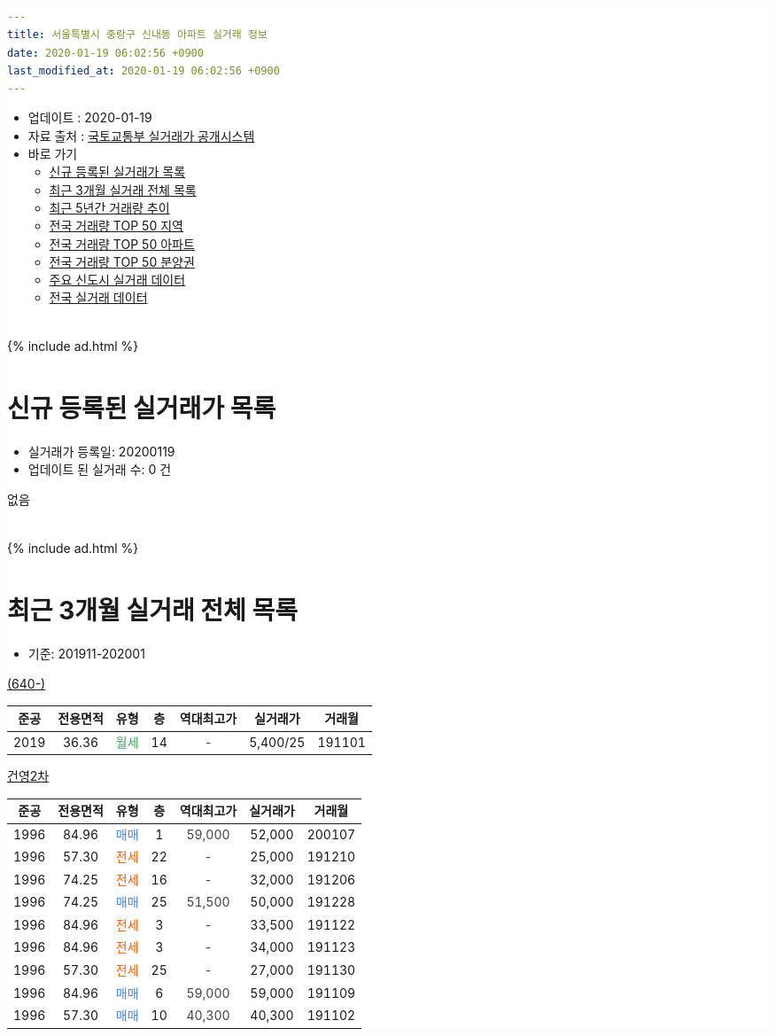 ```yaml
---
title: 서울특별시 중랑구 신내동 아파트 실거래 정보
date: 2020-01-19 06:02:56 +0900
last_modified_at: 2020-01-19 06:02:56 +0900
---
```


* 업데이트 : 2020-01-19
* 자료 출처 : [국토교통부 실거래가 공개시스템](http://rt.molit.go.kr)
* 바로 가기
    * [신규 등록된 실거래가 목록](#신규-등록된-실거래가-목록)
    * [최근 3개월 실거래 전체 목록](#최근-3개월-실거래-전체-목록)
    * [최근 5년간 거래량 추이](#최근-5년간-거래량-추이)
    * [전국 거래량 TOP 50 지역](https://apt-info.github.io/apt-trade-info/최근-3개월-전국에서-가장-거래가-많이-발생한-지역)
    * [전국 거래량 TOP 50 아파트](https://apt-info.github.io/apt-trade-info/최근-3개월-전국에서-가장-거래가-많이-발생한-아파트)
    * [전국 거래량 TOP 50 분양권](https://apt-info.github.io/apt-trade-info/최근-3개월-전국에서-가장-거래가-많이-발생한-분양권)
    * [주요 신도시 실거래 데이터](https://apt-info.github.io/apt-trade-info/주요-신도시)
    * [전국 실거래 데이터](https://apt-info.github.io/apt-trade-info/전국)
<br>
{% include ad.html %}
<br>

# 신규 등록된 실거래가 목록
* 실거래가 등록일: 20200119
* 업데이트 된 실거래 수: 0 건

없음

<br>
{% include ad.html %}
<br>

# 최근 3개월 실거래 전체 목록
* 기준: 201911-202001


[(640-)](https://search.naver.com/search.naver?query=%EC%84%9C%EC%9A%B8%ED%8A%B9%EB%B3%84%EC%8B%9C+%EC%A4%91%EB%9E%91%EA%B5%AC+%EC%8B%A0%EB%82%B4%EB%8F%99+%28640-%29)

|준공|전용면적|유형|층|역대최고가|실거래가|거래월|
|:---:|:---:|:---:|:---:|:---:|:---:|:---:|
|2019|36.36|<span style="color:#34a853">월세</span>|14|<span style="color:#444444">-</span>|5,400/25|191101|

[건영2차](https://search.naver.com/search.naver?query=%EC%84%9C%EC%9A%B8%ED%8A%B9%EB%B3%84%EC%8B%9C+%EC%A4%91%EB%9E%91%EA%B5%AC+%EC%8B%A0%EB%82%B4%EB%8F%99+%EA%B1%B4%EC%98%812%EC%B0%A8)

|준공|전용면적|유형|층|역대최고가|실거래가|거래월|
|:---:|:---:|:---:|:---:|:---:|:---:|:---:|
|1996|84.96|<span style="color:#4285f3">매매</span>|1|<span style="color:#444444">59,000</span>|52,000|200107|
|1996|57.30|<span style="color:#ff5a00">전세</span>|22|<span style="color:#444444">-</span>|25,000|191210|
|1996|74.25|<span style="color:#ff5a00">전세</span>|16|<span style="color:#444444">-</span>|32,000|191206|
|1996|74.25|<span style="color:#4285f3">매매</span>|25|<span style="color:#444444">51,500</span>|50,000|191228|
|1996|84.96|<span style="color:#ff5a00">전세</span>|3|<span style="color:#444444">-</span>|33,500|191122|
|1996|84.96|<span style="color:#ff5a00">전세</span>|3|<span style="color:#444444">-</span>|34,000|191123|
|1996|57.30|<span style="color:#ff5a00">전세</span>|25|<span style="color:#444444">-</span>|27,000|191130|
|1996|84.96|<span style="color:#4285f3">매매</span>|6|<span style="color:#444444">59,000</span>|59,000|191109|
|1996|57.30|<span style="color:#4285f3">매매</span>|10|<span style="color:#444444">40,300</span>|40,300|191102|
